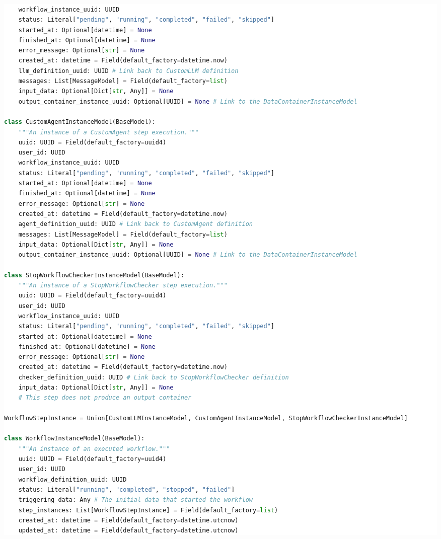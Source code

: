 ```python
    workflow_instance_uuid: UUID
    status: Literal["pending", "running", "completed", "failed", "skipped"]
    started_at: Optional[datetime] = None
    finished_at: Optional[datetime] = None
    error_message: Optional[str] = None
    created_at: datetime = Field(default_factory=datetime.now)
    llm_definition_uuid: UUID # Link back to CustomLLM definition
    messages: List[MessageModel] = Field(default_factory=list)
    input_data: Optional[Dict[str, Any]] = None
    output_container_instance_uuid: Optional[UUID] = None # Link to the DataContainerInstanceModel
    
class CustomAgentInstanceModel(BaseModel):
    """An instance of a CustomAgent step execution."""
    uuid: UUID = Field(default_factory=uuid4)
    user_id: UUID
    workflow_instance_uuid: UUID
    status: Literal["pending", "running", "completed", "failed", "skipped"]
    started_at: Optional[datetime] = None
    finished_at: Optional[datetime] = None
    error_message: Optional[str] = None
    created_at: datetime = Field(default_factory=datetime.now)
    agent_definition_uuid: UUID # Link back to CustomAgent definition
    messages: List[MessageModel] = Field(default_factory=list)
    input_data: Optional[Dict[str, Any]] = None
    output_container_instance_uuid: Optional[UUID] = None # Link to the DataContainerInstanceModel

class StopWorkflowCheckerInstanceModel(BaseModel):
    """An instance of a StopWorkflowChecker step execution."""
    uuid: UUID = Field(default_factory=uuid4)
    user_id: UUID
    workflow_instance_uuid: UUID
    status: Literal["pending", "running", "completed", "failed", "skipped"]
    started_at: Optional[datetime] = None
    finished_at: Optional[datetime] = None
    error_message: Optional[str] = None
    created_at: datetime = Field(default_factory=datetime.now)
    checker_definition_uuid: UUID # Link back to StopWorkflowChecker definition
    input_data: Optional[Dict[str, Any]] = None
    # This step does not produce an output container

WorkflowStepInstance = Union[CustomLLMInstanceModel, CustomAgentInstanceModel, StopWorkflowCheckerInstanceModel]

class WorkflowInstanceModel(BaseModel):
    """An instance of an executed workflow."""
    uuid: UUID = Field(default_factory=uuid4)
    user_id: UUID
    workflow_definition_uuid: UUID
    status: Literal["running", "completed", "stopped", "failed"]
    triggering_data: Any # The initial data that started the workflow
    step_instances: List[WorkflowStepInstance] = Field(default_factory=list)
    created_at: datetime = Field(default_factory=datetime.utcnow)
    updated_at: datetime = Field(default_factory=datetime.utcnow)
```
